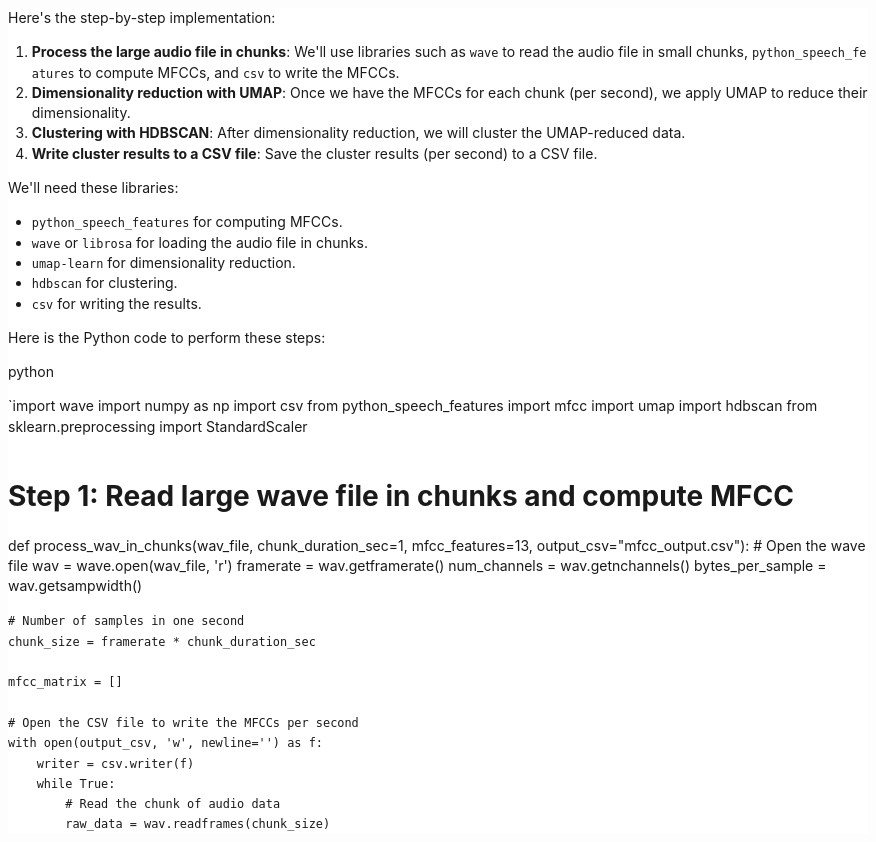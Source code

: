 Here's the step-by-step implementation:

1.  **Process the large audio file in chunks**: We'll use libraries such as `wave` to read the audio file in small chunks, `python_speech_features` to compute MFCCs, and `csv` to write the MFCCs.
2.  **Dimensionality reduction with UMAP**: Once we have the MFCCs for each chunk (per second), we apply UMAP to reduce their dimensionality.
3.  **Clustering with HDBSCAN**: After dimensionality reduction, we will cluster the UMAP-reduced data.
4.  **Write cluster results to a CSV file**: Save the cluster results (per second) to a CSV file.

We'll need these libraries:

-   `python_speech_features` for computing MFCCs.
-   `wave` or `librosa` for loading the audio file in chunks.
-   `umap-learn` for dimensionality reduction.
-   `hdbscan` for clustering.
-   `csv` for writing the results.

Here is the Python code to perform these steps:

python

`import wave
import numpy as np
import csv
from python_speech_features import mfcc
import umap
import hdbscan
from sklearn.preprocessing import StandardScaler

# Step 1: Read large wave file in chunks and compute MFCC
def process_wav_in_chunks(wav_file, chunk_duration_sec=1, mfcc_features=13, output_csv="mfcc_output.csv"):
    # Open the wave file
    wav = wave.open(wav_file, 'r')
    framerate = wav.getframerate()
    num_channels = wav.getnchannels()
    bytes_per_sample = wav.getsampwidth()

    # Number of samples in one second
    chunk_size = framerate * chunk_duration_sec

    mfcc_matrix = []

    # Open the CSV file to write the MFCCs per second
    with open(output_csv, 'w', newline='') as f:
        writer = csv.writer(f)
        while True:
            # Read the chunk of audio data
            raw_data = wav.readframes(chunk_size)
